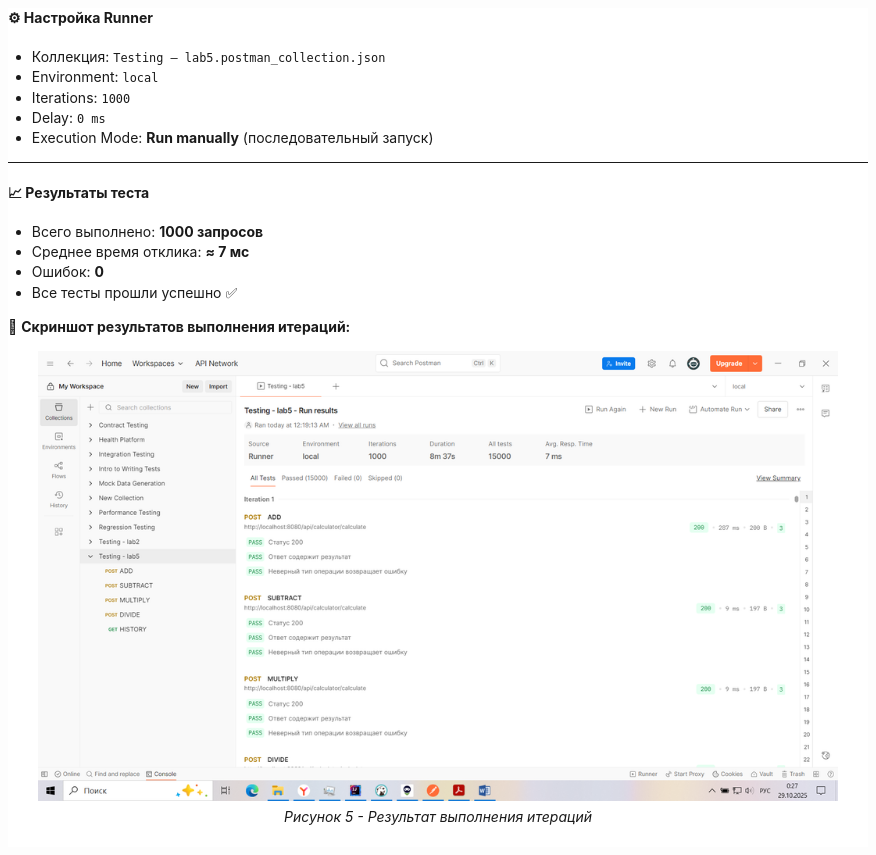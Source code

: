 #### ⚙️ Настройка Runner

- Коллекция: `Testing – lab5.postman_collection.json`
- Environment: `local`
- Iterations: `1000`
- Delay: `0 ms`
- Execution Mode: **Run manually** (последовательный запуск)

---

#### 📈 Результаты теста

- Всего выполнено: **1000 запросов**
- Среднее время отклика: **≈ 7 мс**
- Ошибок: **0**
- Все тесты прошли успешно ✅

📸 **Скриншот результатов выполнения итераций:**
<div align="center">
  <img src="postman_screens/run1000_results.png" width="800" alt="График пропускной способности">
  <br>
  <em>Рисунок 5 - Результат выполнения итераций </em>
</div>
<br/>

<div align="center">